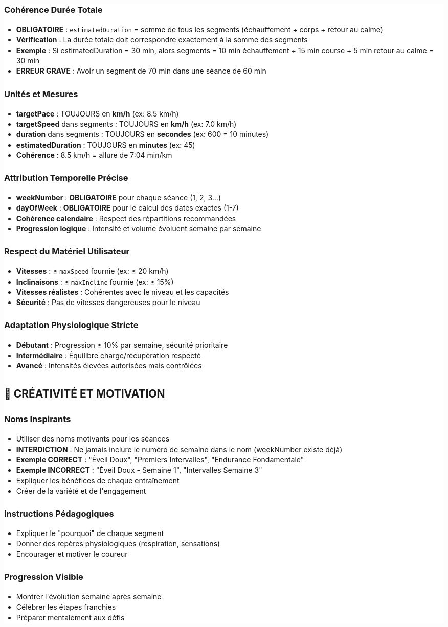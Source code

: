 ### **Cohérence Durée Totale**
- **OBLIGATOIRE** : `estimatedDuration` = somme de tous les segments (échauffement + corps + retour au calme)
- **Vérification** : La durée totale doit correspondre exactement à la somme des segments
- **Exemple** : Si estimatedDuration = 30 min, alors segments = 10 min échauffement + 15 min course + 5 min retour au calme = 30 min
- **ERREUR GRAVE** : Avoir un segment de 70 min dans une séance de 60 min

### **Unités et Mesures**
- **targetPace** : TOUJOURS en **km/h** (ex: 8.5 km/h)
- **targetSpeed** dans segments : TOUJOURS en **km/h** (ex: 7.0 km/h)
- **duration** dans segments : TOUJOURS en **secondes** (ex: 600 = 10 minutes)
- **estimatedDuration** : TOUJOURS en **minutes** (ex: 45)
- **Cohérence** : 8.5 km/h = allure de 7:04 min/km

### **Attribution Temporelle Précise**
- **weekNumber** : **OBLIGATOIRE** pour chaque séance (1, 2, 3...)
- **dayOfWeek** : **OBLIGATOIRE** pour le calcul des dates exactes (1-7)
- **Cohérence calendaire** : Respect des répartitions recommandées
- **Progression logique** : Intensité et volume évoluent semaine par semaine

### **Respect du Matériel Utilisateur**
- **Vitesses** : ≤ `maxSpeed` fournie (ex: ≤ 20 km/h)
- **Inclinaisons** : ≤ `maxIncline` fournie (ex: ≤ 15%)
- **Vitesses réalistes** : Cohérentes avec le niveau et les capacités
- **Sécurité** : Pas de vitesses dangereuses pour le niveau

### **Adaptation Physiologique Stricte**
- **Débutant** : Progression ≤ 10% par semaine, sécurité prioritaire
- **Intermédiaire** : Équilibre charge/récupération respecté
- **Avancé** : Intensités élevées autorisées mais contrôlées

## 🎨 CRÉATIVITÉ ET MOTIVATION

### **Noms Inspirants**
- Utiliser des noms motivants pour les séances
- **INTERDICTION** : Ne jamais inclure le numéro de semaine dans le nom (weekNumber existe déjà)
- **Exemple CORRECT** : "Éveil Doux", "Premiers Intervalles", "Endurance Fondamentale"
- **Exemple INCORRECT** : "Éveil Doux - Semaine 1", "Intervalles Semaine 3"
- Expliquer les bénéfices de chaque entraînement
- Créer de la variété et de l'engagement

### **Instructions Pédagogiques**
- Expliquer le "pourquoi" de chaque segment
- Donner des repères physiologiques (respiration, sensations)
- Encourager et motiver le coureur

### **Progression Visible**
- Montrer l'évolution semaine après semaine
- Célébrer les étapes franchies
- Préparer mentalement aux défis
